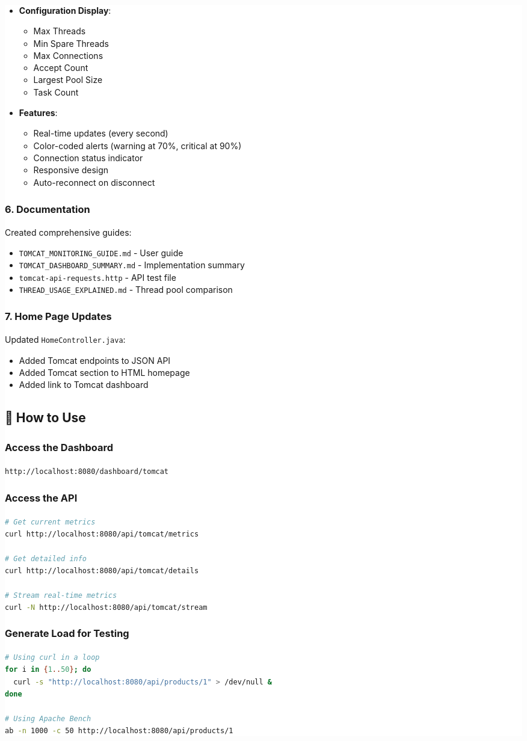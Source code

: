 - **Configuration Display**:
  - Max Threads
  - Min Spare Threads
  - Max Connections
  - Accept Count
  - Largest Pool Size
  - Task Count

- **Features**:
  - Real-time updates (every second)
  - Color-coded alerts (warning at 70%, critical at 90%)
  - Connection status indicator
  - Responsive design
  - Auto-reconnect on disconnect

### 6. Documentation
Created comprehensive guides:
- `TOMCAT_MONITORING_GUIDE.md` - User guide
- `TOMCAT_DASHBOARD_SUMMARY.md` - Implementation summary
- `tomcat-api-requests.http` - API test file
- `THREAD_USAGE_EXPLAINED.md` - Thread pool comparison

### 7. Home Page Updates
Updated `HomeController.java`:
- Added Tomcat endpoints to JSON API
- Added Tomcat section to HTML homepage
- Added link to Tomcat dashboard

## 🎯 How to Use

### Access the Dashboard
```
http://localhost:8080/dashboard/tomcat
```

### Access the API
```bash
# Get current metrics
curl http://localhost:8080/api/tomcat/metrics

# Get detailed info
curl http://localhost:8080/api/tomcat/details

# Stream real-time metrics
curl -N http://localhost:8080/api/tomcat/stream
```

### Generate Load for Testing
```bash
# Using curl in a loop
for i in {1..50}; do
  curl -s "http://localhost:8080/api/products/1" > /dev/null &
done

# Using Apache Bench
ab -n 1000 -c 50 http://localhost:8080/api/products/1
```
